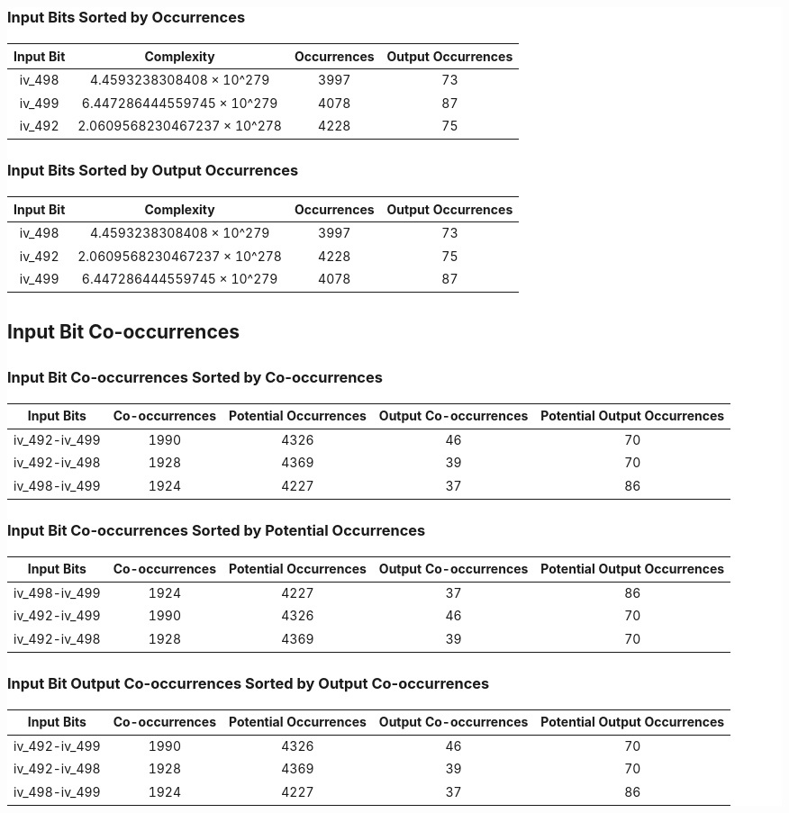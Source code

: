 ### Input Bits Sorted by Occurrences

| Input Bit | Complexity | Occurrences | Output Occurrences |
|:---------:|:----------:|:-----------:|:------------------:|
| iv_498 | 4.4593238308408 × 10^279 | 3997 | 73 |
| iv_499 | 6.447286444559745 × 10^279 | 4078 | 87 |
| iv_492 | 2.0609568230467237 × 10^278 | 4228 | 75 |

### Input Bits Sorted by Output Occurrences

| Input Bit | Complexity | Occurrences | Output Occurrences |
|:---------:|:----------:|:-----------:|:------------------:|
| iv_498 | 4.4593238308408 × 10^279 | 3997 | 73 |
| iv_492 | 2.0609568230467237 × 10^278 | 4228 | 75 |
| iv_499 | 6.447286444559745 × 10^279 | 4078 | 87 |

## Input Bit Co-occurrences

### Input Bit Co-occurrences Sorted by Co-occurrences

| Input Bits | Co-occurrences | Potential Occurrences | Output Co-occurrences | Potential Output Occurrences |
|:----------:|:--------------:|:---------------------:|:---------------------:|:----------------------------:|
| iv_492-iv_499 | 1990 | 4326 | 46 | 70 |
| iv_492-iv_498 | 1928 | 4369 | 39 | 70 |
| iv_498-iv_499 | 1924 | 4227 | 37 | 86 |

### Input Bit Co-occurrences Sorted by Potential Occurrences

| Input Bits | Co-occurrences | Potential Occurrences | Output Co-occurrences | Potential Output Occurrences |
|:----------:|:--------------:|:---------------------:|:---------------------:|:----------------------------:|
| iv_498-iv_499 | 1924 | 4227 | 37 | 86 |
| iv_492-iv_499 | 1990 | 4326 | 46 | 70 |
| iv_492-iv_498 | 1928 | 4369 | 39 | 70 |

### Input Bit Output Co-occurrences Sorted by Output Co-occurrences

| Input Bits | Co-occurrences | Potential Occurrences | Output Co-occurrences | Potential Output Occurrences |
|:----------:|:--------------:|:---------------------:|:---------------------:|:----------------------------:|
| iv_492-iv_499 | 1990 | 4326 | 46 | 70 |
| iv_492-iv_498 | 1928 | 4369 | 39 | 70 |
| iv_498-iv_499 | 1924 | 4227 | 37 | 86 |
